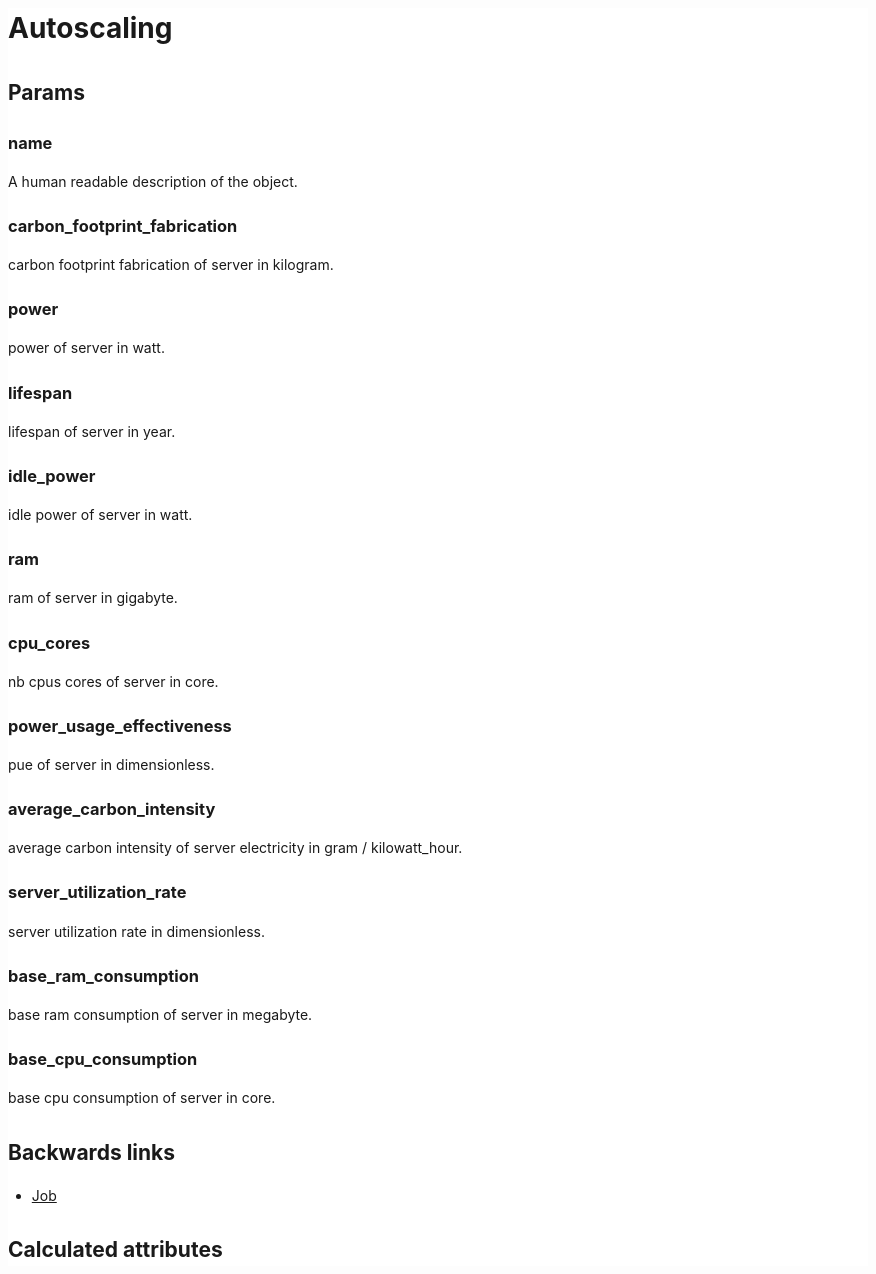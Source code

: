 # Autoscaling

## Params

### name
A human readable description of the object.

### carbon_footprint_fabrication
carbon footprint fabrication of server in kilogram.

### power
power of server in watt.

### lifespan
lifespan of server in year.

### idle_power
idle power of server in watt.

### ram
ram of server in gigabyte.

### cpu_cores
nb cpus cores of server in core.

### power_usage_effectiveness
pue of server in dimensionless.

### average_carbon_intensity
average carbon intensity of server electricity in gram / kilowatt_hour.

### server_utilization_rate
server utilization rate in dimensionless.

### base_ram_consumption
base ram consumption of server in megabyte.

### base_cpu_consumption
base cpu consumption of server in core.


## Backwards links

- [Job](Job.md)


## Calculated attributes
